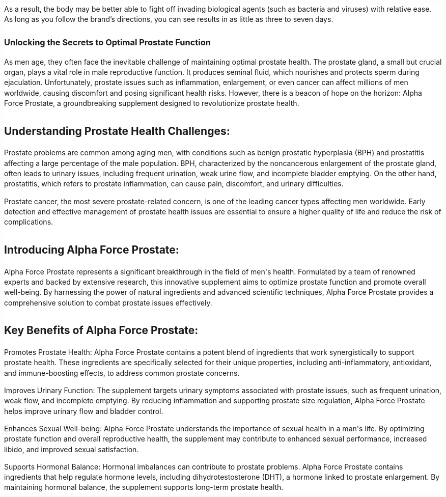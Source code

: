   

As a result, the body may be better able to fight off invading biological agents (such as bacteria and viruses) with relative ease. As long as you follow the brand’s directions, you can see results in as little as three to seven days.

### **Unlocking the Secrets to Optimal Prostate Function**

As men age, they often face the inevitable challenge of maintaining optimal prostate health. The prostate gland, a small but crucial organ, plays a vital role in male reproductive function. It produces seminal fluid, which nourishes and protects sperm during ejaculation. Unfortunately, prostate issues such as inflammation, enlargement, or even cancer can affect millions of men worldwide, causing discomfort and posing significant health risks. However, there is a beacon of hope on the horizon: Alpha Force Prostate, a groundbreaking supplement designed to revolutionize prostate health.

**Understanding Prostate Health Challenges:**
---------------------------------------------

Prostate problems are common among aging men, with conditions such as benign prostatic hyperplasia (BPH) and prostatitis affecting a large percentage of the male population. BPH, characterized by the noncancerous enlargement of the prostate gland, often leads to urinary issues, including frequent urination, weak urine flow, and incomplete bladder emptying. On the other hand, prostatitis, which refers to prostate inflammation, can cause pain, discomfort, and urinary difficulties.

Prostate cancer, the most severe prostate-related concern, is one of the leading cancer types affecting men worldwide. Early detection and effective management of prostate health issues are essential to ensure a higher quality of life and reduce the risk of complications.

**Introducing Alpha Force Prostate:**
-------------------------------------

Alpha Force Prostate represents a significant breakthrough in the field of men's health. Formulated by a team of renowned experts and backed by extensive research, this innovative supplement aims to optimize prostate function and promote overall well-being. By harnessing the power of natural ingredients and advanced scientific techniques, Alpha Force Prostate provides a comprehensive solution to combat prostate issues effectively.

**Key Benefits of Alpha Force Prostate:**
-----------------------------------------

Promotes Prostate Health: Alpha Force Prostate contains a potent blend of ingredients that work synergistically to support prostate health. These ingredients are specifically selected for their unique properties, including anti-inflammatory, antioxidant, and immune-boosting effects, to address common prostate concerns.

Improves Urinary Function: The supplement targets urinary symptoms associated with prostate issues, such as frequent urination, weak flow, and incomplete emptying. By reducing inflammation and supporting prostate size regulation, Alpha Force Prostate helps improve urinary flow and bladder control.

Enhances Sexual Well-being: Alpha Force Prostate understands the importance of sexual health in a man's life. By optimizing prostate function and overall reproductive health, the supplement may contribute to enhanced sexual performance, increased libido, and improved sexual satisfaction.

Supports Hormonal Balance: Hormonal imbalances can contribute to prostate problems. Alpha Force Prostate contains ingredients that help regulate hormone levels, including dihydrotestosterone (DHT), a hormone linked to prostate enlargement. By maintaining hormonal balance, the supplement supports long-term prostate health.
